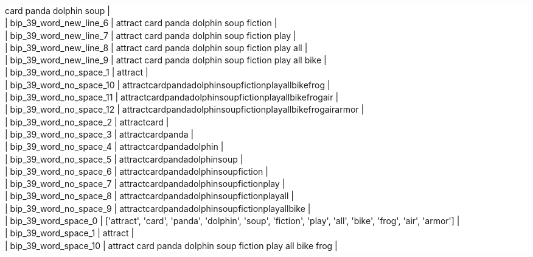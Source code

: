 card
panda
dolphin
soup |  
| bip_39_word_new_line_6 | attract
card
panda
dolphin
soup
fiction |  
| bip_39_word_new_line_7 | attract
card
panda
dolphin
soup
fiction
play |  
| bip_39_word_new_line_8 | attract
card
panda
dolphin
soup
fiction
play
all |  
| bip_39_word_new_line_9 | attract
card
panda
dolphin
soup
fiction
play
all
bike |  
| bip_39_word_no_space_1 | attract |  
| bip_39_word_no_space_10 | attractcardpandadolphinsoupfictionplayallbikefrog |  
| bip_39_word_no_space_11 | attractcardpandadolphinsoupfictionplayallbikefrogair |  
| bip_39_word_no_space_12 | attractcardpandadolphinsoupfictionplayallbikefrogairarmor |  
| bip_39_word_no_space_2 | attractcard |  
| bip_39_word_no_space_3 | attractcardpanda |  
| bip_39_word_no_space_4 | attractcardpandadolphin |  
| bip_39_word_no_space_5 | attractcardpandadolphinsoup |  
| bip_39_word_no_space_6 | attractcardpandadolphinsoupfiction |  
| bip_39_word_no_space_7 | attractcardpandadolphinsoupfictionplay |  
| bip_39_word_no_space_8 | attractcardpandadolphinsoupfictionplayall |  
| bip_39_word_no_space_9 | attractcardpandadolphinsoupfictionplayallbike |  
| bip_39_word_space_0 | ['attract', 'card', 'panda', 'dolphin', 'soup', 'fiction', 'play', 'all', 'bike', 'frog', 'air', 'armor'] |  
| bip_39_word_space_1 | attract |  
| bip_39_word_space_10 | attract card panda dolphin soup fiction play all bike frog |  